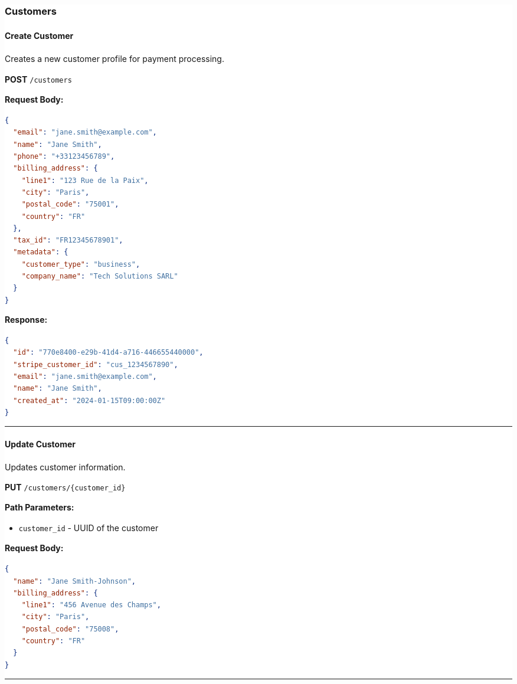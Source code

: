 
### Customers

#### Create Customer

Creates a new customer profile for payment processing.

**POST** `/customers`

**Request Body:**
```json
{
  "email": "jane.smith@example.com",
  "name": "Jane Smith",
  "phone": "+33123456789",
  "billing_address": {
    "line1": "123 Rue de la Paix",
    "city": "Paris",
    "postal_code": "75001",
    "country": "FR"
  },
  "tax_id": "FR12345678901",
  "metadata": {
    "customer_type": "business",
    "company_name": "Tech Solutions SARL"
  }
}
```

**Response:**
```json
{
  "id": "770e8400-e29b-41d4-a716-446655440000",
  "stripe_customer_id": "cus_1234567890",
  "email": "jane.smith@example.com",
  "name": "Jane Smith",
  "created_at": "2024-01-15T09:00:00Z"
}
```

---

#### Update Customer

Updates customer information.

**PUT** `/customers/{customer_id}`

**Path Parameters:**
- `customer_id` - UUID of the customer

**Request Body:**
```json
{
  "name": "Jane Smith-Johnson",
  "billing_address": {
    "line1": "456 Avenue des Champs",
    "city": "Paris",
    "postal_code": "75008",
    "country": "FR"
  }
}
```

---